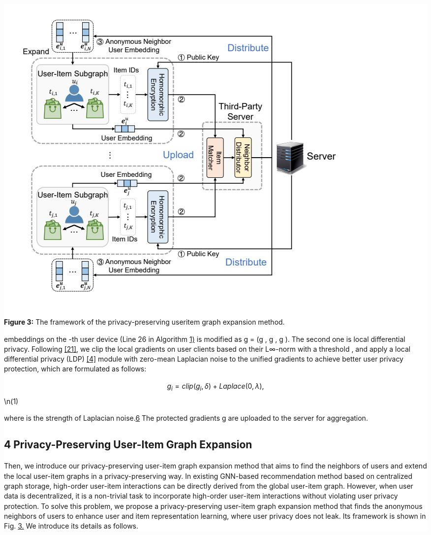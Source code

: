 <span id="page-4-3"></span>![](_page_4_Figure_35.jpeg)


**Figure 3:** The framework of the privacy-preserving useritem graph expansion method.

embeddings on the -th user device (Line 26 in Algorithm [1\)](#page-4-0) is modified as g = (g , g , g ). The second one is local differential privacy. Following [\[21\]](#page-8-30), we clip the local gradients on user clients based on their L∞-norm with a threshold , and apply a local differential privacy (LDP) [\[4\]](#page-8-31) module with zero-mean Laplacian noise to the unified gradients to achieve better user privacy protection, which are formulated as follows:

$$
g_i = clip(g_i, \delta) + Laplace(0, \lambda),
$$
\n(1)

where is the strength of Laplacian noise.[6](#page-4-2) The protected gradients g are uploaded to the server for aggregation.

## 4 Privacy-Preserving User-Item Graph Expansion

Then, we introduce our privacy-preserving user-item graph expansion method that aims to find the neighbors of users and extend the local user-item graphs in a privacy-preserving way. In existing GNN-based recommendation method based on centralized graph storage, high-order user-item interactions can be directly derived from the global user-item graph. However, when user data is decentralized, it is a non-trivial task to incorporate high-order user-item interactions without violating user privacy protection. To solve this problem, we propose a privacy-preserving user-item graph expansion method that finds the anonymous neighbors of users to enhance user and item representation learning, where user privacy does not leak. Its framework is shown in Fig. [3.](#page-4-3) We introduce its details as follows.
